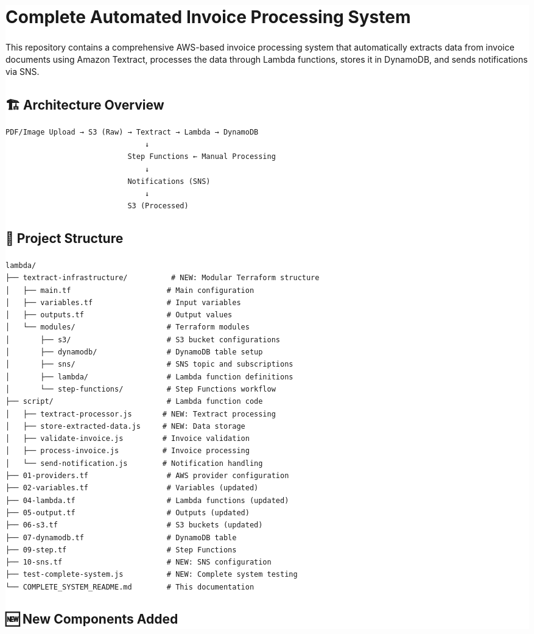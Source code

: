 # Complete Automated Invoice Processing System

This repository contains a comprehensive AWS-based invoice processing system that automatically extracts data from invoice documents using Amazon Textract, processes the data through Lambda functions, stores it in DynamoDB, and sends notifications via SNS.

## 🏗️ Architecture Overview

```
PDF/Image Upload → S3 (Raw) → Textract → Lambda → DynamoDB
                                ↓
                            Step Functions ← Manual Processing
                                ↓
                            Notifications (SNS)
                                ↓
                            S3 (Processed)
```

## 📁 Project Structure

```
lambda/
├── textract-infrastructure/          # NEW: Modular Terraform structure
│   ├── main.tf                      # Main configuration
│   ├── variables.tf                 # Input variables
│   ├── outputs.tf                   # Output values
│   └── modules/                     # Terraform modules
│       ├── s3/                      # S3 bucket configurations
│       ├── dynamodb/                # DynamoDB table setup
│       ├── sns/                     # SNS topic and subscriptions
│       ├── lambda/                  # Lambda function definitions
│       └── step-functions/          # Step Functions workflow
├── script/                          # Lambda function code
│   ├── textract-processor.js       # NEW: Textract processing
│   ├── store-extracted-data.js     # NEW: Data storage
│   ├── validate-invoice.js         # Invoice validation
│   ├── process-invoice.js          # Invoice processing
│   └── send-notification.js        # Notification handling
├── 01-providers.tf                  # AWS provider configuration
├── 02-variables.tf                  # Variables (updated)
├── 04-lambda.tf                     # Lambda functions (updated)
├── 05-output.tf                     # Outputs (updated)
├── 06-s3.tf                         # S3 buckets (updated)
├── 07-dynamodb.tf                   # DynamoDB table
├── 09-step.tf                       # Step Functions
├── 10-sns.tf                        # NEW: SNS configuration
├── test-complete-system.js          # NEW: Complete system testing
└── COMPLETE_SYSTEM_README.md        # This documentation
```

## 🆕 New Components Added
